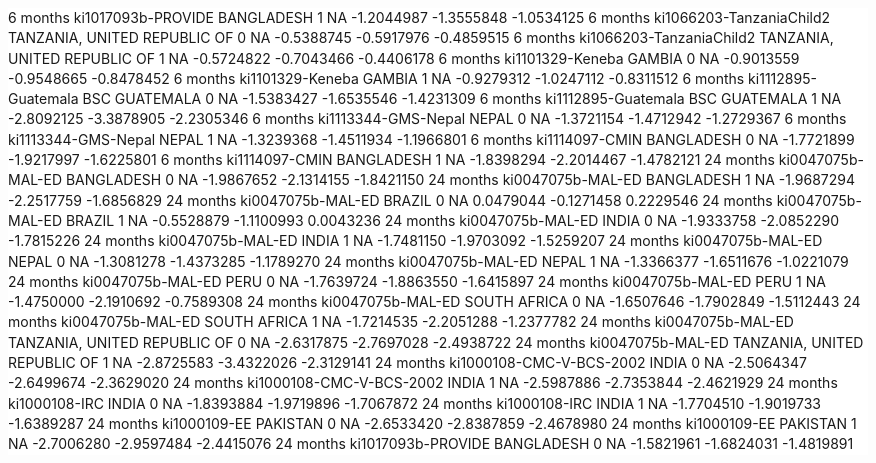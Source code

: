 6 months    ki1017093b-PROVIDE         BANGLADESH                     1                    NA                -1.2044987   -1.3555848   -1.0534125
6 months    ki1066203-TanzaniaChild2   TANZANIA, UNITED REPUBLIC OF   0                    NA                -0.5388745   -0.5917976   -0.4859515
6 months    ki1066203-TanzaniaChild2   TANZANIA, UNITED REPUBLIC OF   1                    NA                -0.5724822   -0.7043466   -0.4406178
6 months    ki1101329-Keneba           GAMBIA                         0                    NA                -0.9013559   -0.9548665   -0.8478452
6 months    ki1101329-Keneba           GAMBIA                         1                    NA                -0.9279312   -1.0247112   -0.8311512
6 months    ki1112895-Guatemala BSC    GUATEMALA                      0                    NA                -1.5383427   -1.6535546   -1.4231309
6 months    ki1112895-Guatemala BSC    GUATEMALA                      1                    NA                -2.8092125   -3.3878905   -2.2305346
6 months    ki1113344-GMS-Nepal        NEPAL                          0                    NA                -1.3721154   -1.4712942   -1.2729367
6 months    ki1113344-GMS-Nepal        NEPAL                          1                    NA                -1.3239368   -1.4511934   -1.1966801
6 months    ki1114097-CMIN             BANGLADESH                     0                    NA                -1.7721899   -1.9217997   -1.6225801
6 months    ki1114097-CMIN             BANGLADESH                     1                    NA                -1.8398294   -2.2014467   -1.4782121
24 months   ki0047075b-MAL-ED          BANGLADESH                     0                    NA                -1.9867652   -2.1314155   -1.8421150
24 months   ki0047075b-MAL-ED          BANGLADESH                     1                    NA                -1.9687294   -2.2517759   -1.6856829
24 months   ki0047075b-MAL-ED          BRAZIL                         0                    NA                 0.0479044   -0.1271458    0.2229546
24 months   ki0047075b-MAL-ED          BRAZIL                         1                    NA                -0.5528879   -1.1100993    0.0043236
24 months   ki0047075b-MAL-ED          INDIA                          0                    NA                -1.9333758   -2.0852290   -1.7815226
24 months   ki0047075b-MAL-ED          INDIA                          1                    NA                -1.7481150   -1.9703092   -1.5259207
24 months   ki0047075b-MAL-ED          NEPAL                          0                    NA                -1.3081278   -1.4373285   -1.1789270
24 months   ki0047075b-MAL-ED          NEPAL                          1                    NA                -1.3366377   -1.6511676   -1.0221079
24 months   ki0047075b-MAL-ED          PERU                           0                    NA                -1.7639724   -1.8863550   -1.6415897
24 months   ki0047075b-MAL-ED          PERU                           1                    NA                -1.4750000   -2.1910692   -0.7589308
24 months   ki0047075b-MAL-ED          SOUTH AFRICA                   0                    NA                -1.6507646   -1.7902849   -1.5112443
24 months   ki0047075b-MAL-ED          SOUTH AFRICA                   1                    NA                -1.7214535   -2.2051288   -1.2377782
24 months   ki0047075b-MAL-ED          TANZANIA, UNITED REPUBLIC OF   0                    NA                -2.6317875   -2.7697028   -2.4938722
24 months   ki0047075b-MAL-ED          TANZANIA, UNITED REPUBLIC OF   1                    NA                -2.8725583   -3.4322026   -2.3129141
24 months   ki1000108-CMC-V-BCS-2002   INDIA                          0                    NA                -2.5064347   -2.6499674   -2.3629020
24 months   ki1000108-CMC-V-BCS-2002   INDIA                          1                    NA                -2.5987886   -2.7353844   -2.4621929
24 months   ki1000108-IRC              INDIA                          0                    NA                -1.8393884   -1.9719896   -1.7067872
24 months   ki1000108-IRC              INDIA                          1                    NA                -1.7704510   -1.9019733   -1.6389287
24 months   ki1000109-EE               PAKISTAN                       0                    NA                -2.6533420   -2.8387859   -2.4678980
24 months   ki1000109-EE               PAKISTAN                       1                    NA                -2.7006280   -2.9597484   -2.4415076
24 months   ki1017093b-PROVIDE         BANGLADESH                     0                    NA                -1.5821961   -1.6824031   -1.4819891